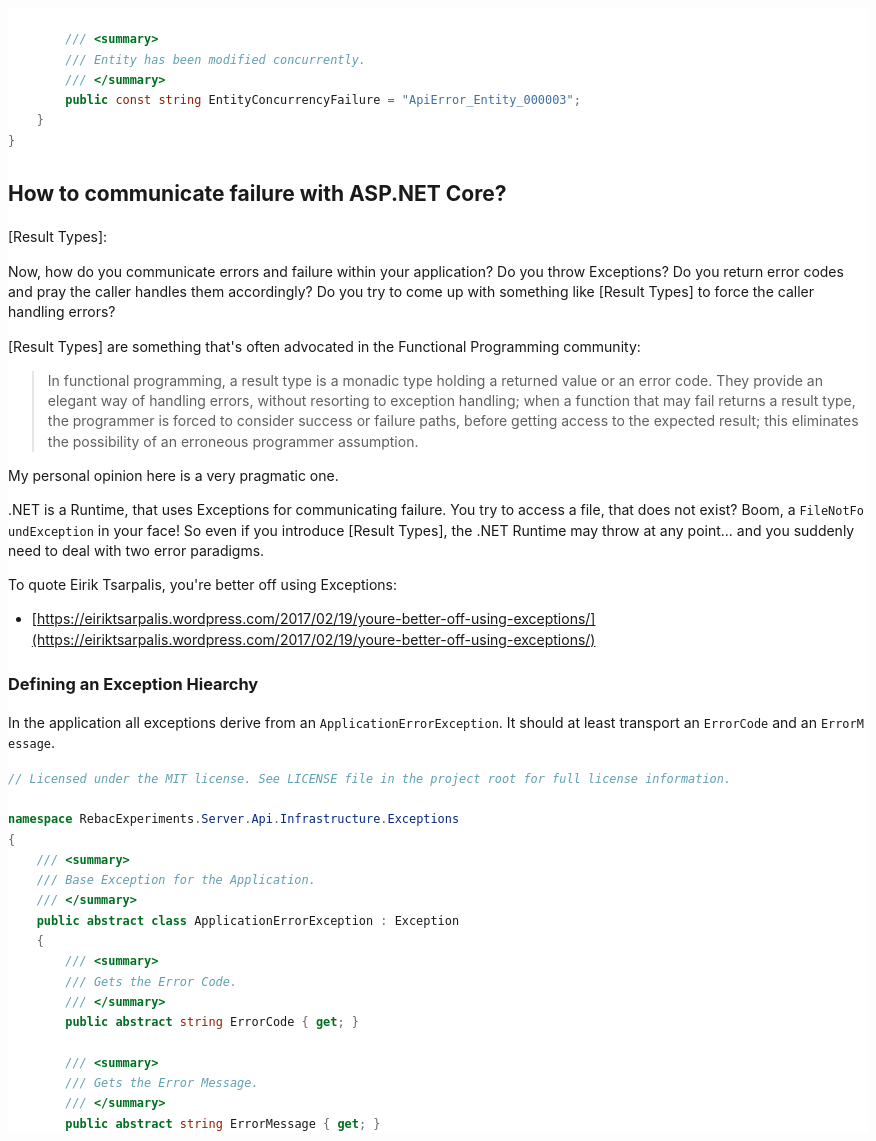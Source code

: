 ```csharp

        /// <summary>
        /// Entity has been modified concurrently.
        /// </summary>
        public const string EntityConcurrencyFailure = "ApiError_Entity_000003";
    }
}
```

## How to communicate failure with ASP.NET Core? ##

[Result Types]: 

Now, how do you communicate errors and failure within your application? Do you throw Exceptions? Do you 
return error codes and pray the caller handles them accordingly? Do you try to come up with something 
like [Result Types] to force the caller handling errors? 

[Result Types] are something that's often advocated in the Functional Programming community:

> In functional programming, a result type is a monadic type holding a returned value or an error 
> code. They provide an elegant way of handling errors, without resorting to exception handling; when 
> a function that may fail returns a result type, the programmer is forced to consider success or 
> failure paths, before getting access to the expected result; this eliminates the possibility of 
> an erroneous programmer assumption.

My personal opinion here is a very pragmatic one. 

.NET is a Runtime, that uses Exceptions for communicating failure. You try to access a file, that does 
not exist? Boom, a `FileNotFoundException` in your face! So even if you introduce [Result Types], the 
.NET Runtime may throw at any point... and you suddenly need to deal with two error paradigms.

To quote Eirik Tsarpalis, you're better off using Exceptions:

* [https://eiriktsarpalis.wordpress.com/2017/02/19/youre-better-off-using-exceptions/](https://eiriktsarpalis.wordpress.com/2017/02/19/youre-better-off-using-exceptions/)

### Defining an Exception Hiearchy ###

In the application all exceptions derive from an `ApplicationErrorException`. It should at least transport 
an `ErrorCode` and an `ErrorMessage`. 

```csharp
// Licensed under the MIT license. See LICENSE file in the project root for full license information.

namespace RebacExperiments.Server.Api.Infrastructure.Exceptions
{
    /// <summary>
    /// Base Exception for the Application.
    /// </summary>
    public abstract class ApplicationErrorException : Exception
    {
        /// <summary>
        /// Gets the Error Code.
        /// </summary>
        public abstract string ErrorCode { get; }

        /// <summary>
        /// Gets the Error Message.
        /// </summary>
        public abstract string ErrorMessage { get; }
```

[Consistent Error Handling with NancyFx]: https://www.bytefish.de/blog/consistent_error_handling_with_nancy.html